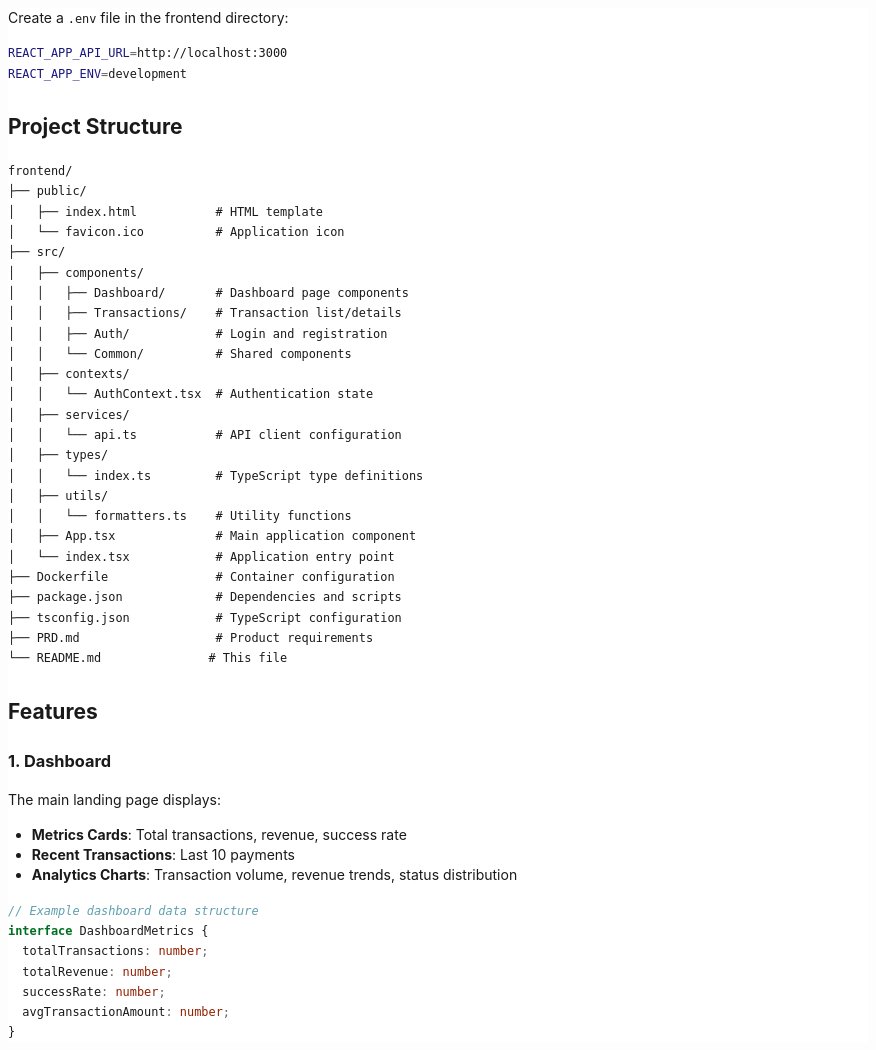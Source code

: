 Create a `.env` file in the frontend directory:

```bash
REACT_APP_API_URL=http://localhost:3000
REACT_APP_ENV=development
```

## Project Structure

```
frontend/
├── public/
│   ├── index.html           # HTML template
│   └── favicon.ico          # Application icon
├── src/
│   ├── components/
│   │   ├── Dashboard/       # Dashboard page components
│   │   ├── Transactions/    # Transaction list/details
│   │   ├── Auth/            # Login and registration
│   │   └── Common/          # Shared components
│   ├── contexts/
│   │   └── AuthContext.tsx  # Authentication state
│   ├── services/
│   │   └── api.ts           # API client configuration
│   ├── types/
│   │   └── index.ts         # TypeScript type definitions
│   ├── utils/
│   │   └── formatters.ts    # Utility functions
│   ├── App.tsx              # Main application component
│   └── index.tsx            # Application entry point
├── Dockerfile               # Container configuration
├── package.json             # Dependencies and scripts
├── tsconfig.json            # TypeScript configuration
├── PRD.md                   # Product requirements
└── README.md               # This file
```

## Features

### 1. Dashboard

The main landing page displays:
- **Metrics Cards**: Total transactions, revenue, success rate
- **Recent Transactions**: Last 10 payments
- **Analytics Charts**: Transaction volume, revenue trends, status distribution

```typescript
// Example dashboard data structure
interface DashboardMetrics {
  totalTransactions: number;
  totalRevenue: number;
  successRate: number;
  avgTransactionAmount: number;
}
```
